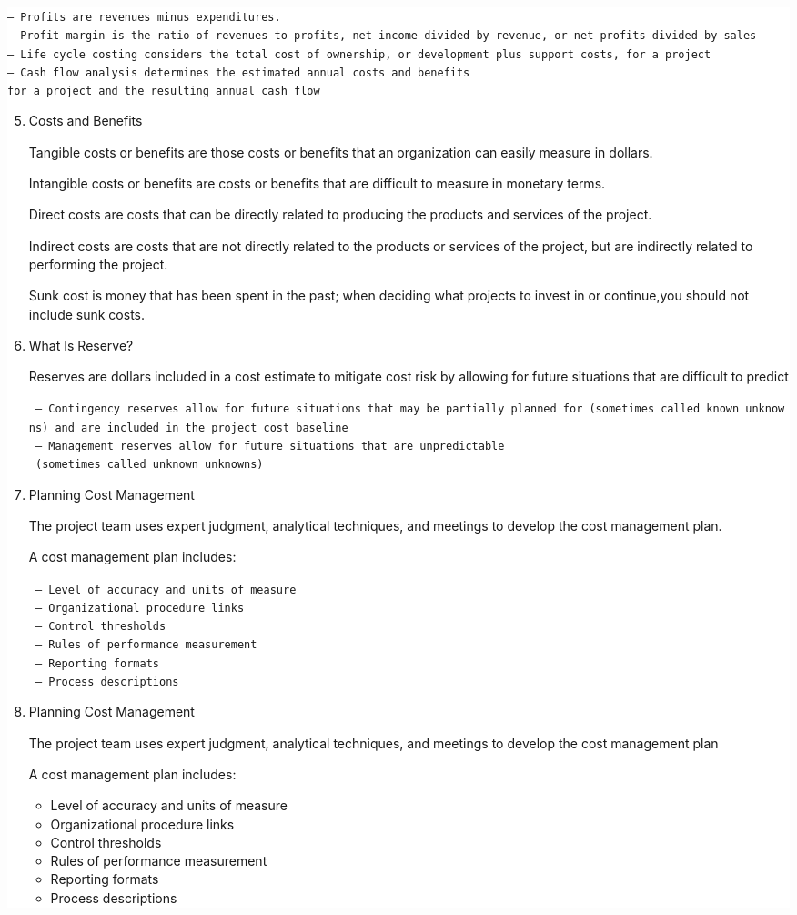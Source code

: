     – Profits are revenues minus expenditures.
    – Profit margin is the ratio of revenues to profits, net income divided by revenue, or net profits divided by sales
    – Life cycle costing considers the total cost of ownership, or development plus support costs, for a project 
    – Cash flow analysis determines the estimated annual costs and benefits 
    for a project and the resulting annual cash flow

5. Costs and Benefits
   
   Tangible costs or benefits are those costs or benefits that an organization can easily measure in dollars.
   
   Intangible costs or benefits are costs or benefits that are difficult to measure in monetary terms.
   
   Direct costs are costs that can be directly related to producing the products and services of the project.
   
   Indirect costs are costs that are not directly related to the products or services of the project, but are indirectly related to performing the project.
   
   Sunk cost is money that has been spent in the past; when deciding what projects to invest in or continue,you should not include sunk costs.

6. What Is Reserve?
   
   Reserves are dollars included in a cost estimate to mitigate cost risk by allowing for future situations that are difficult to predict

        – Contingency reserves allow for future situations that may be partially planned for (sometimes called known unknowns) and are included in the project cost baseline
        – Management reserves allow for future situations that are unpredictable 
        (sometimes called unknown unknowns)

7. Planning Cost Management
   
   The project team uses expert judgment, analytical techniques, and meetings to develop the cost management plan.
   
   A cost management plan includes:

        – Level of accuracy and units of measure
        – Organizational procedure links
        – Control thresholds
        – Rules of performance measurement
        – Reporting formats
        – Process descriptions
    
8. Planning Cost Management
   
    The project team uses expert judgment, analytical techniques, and meetings to develop the cost management plan

    A cost management plan includes:

     - Level of accuracy and units of measure
     - Organizational procedure links
     - Control thresholds
     - Rules of performance measurement
     - Reporting formats
     - Process descriptions
    